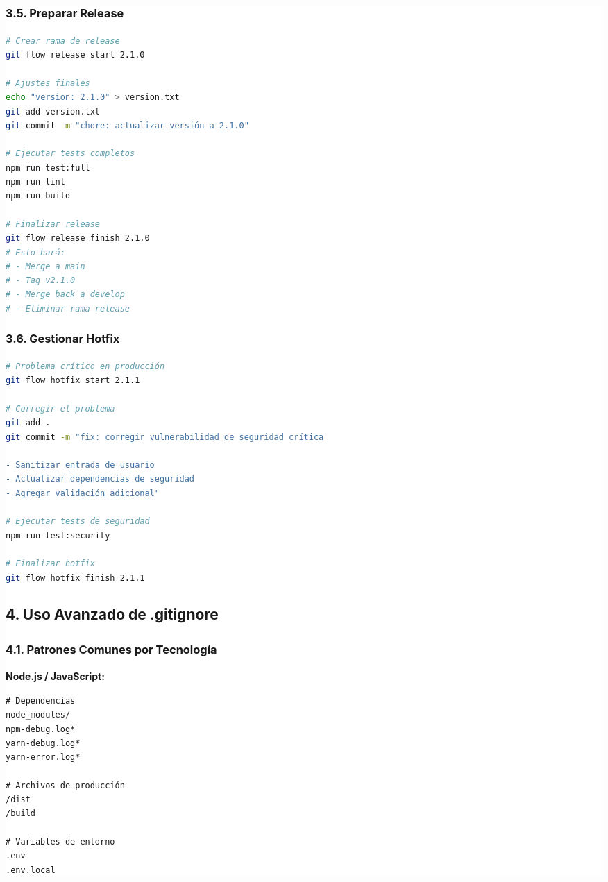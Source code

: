 ### 3.5. Preparar Release
```sh
# Crear rama de release
git flow release start 2.1.0

# Ajustes finales
echo "version: 2.1.0" > version.txt
git add version.txt
git commit -m "chore: actualizar versión a 2.1.0"

# Ejecutar tests completos
npm run test:full
npm run lint
npm run build

# Finalizar release
git flow release finish 2.1.0
# Esto hará:
# - Merge a main
# - Tag v2.1.0
# - Merge back a develop
# - Eliminar rama release
```

### 3.6. Gestionar Hotfix
```sh
# Problema crítico en producción
git flow hotfix start 2.1.1

# Corregir el problema
git add .
git commit -m "fix: corregir vulnerabilidad de seguridad crítica

- Sanitizar entrada de usuario
- Actualizar dependencias de seguridad
- Agregar validación adicional"

# Ejecutar tests de seguridad
npm run test:security

# Finalizar hotfix
git flow hotfix finish 2.1.1
```

## 4. Uso Avanzado de .gitignore

### 4.1. Patrones Comunes por Tecnología

**Node.js / JavaScript:**
```gitignore
# Dependencias
node_modules/
npm-debug.log*
yarn-debug.log*
yarn-error.log*

# Archivos de producción
/dist
/build

# Variables de entorno
.env
.env.local
```